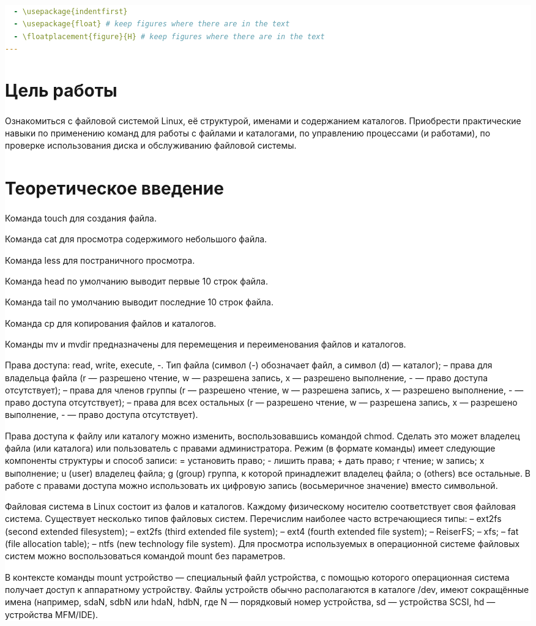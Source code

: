 ```yaml
  - \usepackage{indentfirst}
  - \usepackage{float} # keep figures where there are in the text
  - \floatplacement{figure}{H} # keep figures where there are in the text
---
```


# Цель работы

Ознакомиться с файловой системой Linux, её структурой, именами и содержанием каталогов. Приобрести практические навыки по применению команд для работы с файлами и каталогами, по управлению процессами (и работами), по проверке использования диска и обслуживанию файловой системы.

# Теоретическое введение

Команда touch для создания файла.

Команда cat для просмотра содержимого небольшого файла.

Команда less для постраничного просмотра.

Команда head по умолчанию выводит первые 10 строк файла.

Команда tail по умолчанию выводит последние 10 строк файла.

Команда cp для копирования файлов и каталогов.

Команды mv и mvdir предназначены для перемещения и переименования файлов и каталогов.

Права доступа: read, write, execute, -. Тип файла (символ (-) обозначает файл, а символ (d) — каталог); – права для владельца файла (r — разрешено чтение, w — разрешена запись, x — разрешено выполнение, - — право доступа отсутствует); – права для членов группы (r — разрешено чтение, w — разрешена запись, x — разрешено выполнение, - — право доступа отсутствует); – права для всех остальных (r — разрешено чтение, w — разрешена запись, x — разрешено выполнение, - — право доступа отсутствует).

Права доступа к файлу или каталогу можно изменить, воспользовавшись командой chmod. Сделать это может владелец файла (или каталога) или пользователь с правами администратора. Режим (в формате команды) имеет следующие компоненты структуры и способ записи: = установить право; - лишить права; + дать право; r чтение; w запись; x выполнение; u (user) владелец файла; g (group) группа, к которой принадлежит владелец файла; o (others) все остальные. В работе с правами доступа можно использовать их цифровую запись (восьмеричное значение) вместо символьной.

Файловая система в Linux состоит из фалов и каталогов. Каждому физическому носителю соответствует своя файловая система. Существует несколько типов файловых систем. Перечислим наиболее часто встречающиеся типы: – ext2fs (second extended filesystem); – ext2fs (third extended file system); – ext4 (fourth extended file system); – ReiserFS; – xfs; – fat (file allocation table); – ntfs (new technology file system). Для просмотра используемых в операционной системе файловых систем можно воспользоваться командой mount без параметров.

В контексте команды mount устройство — специальный файл устройства, с помощью которого операционная система получает доступ к аппаратному устройству. Файлы устройств обычно располагаются в каталоге /dev, имеют сокращённые имена (например, sdaN, sdbN или hdaN, hdbN, где N — порядковый номер устройства, sd — устройства SCSI, hd — устройства MFM/IDE).
